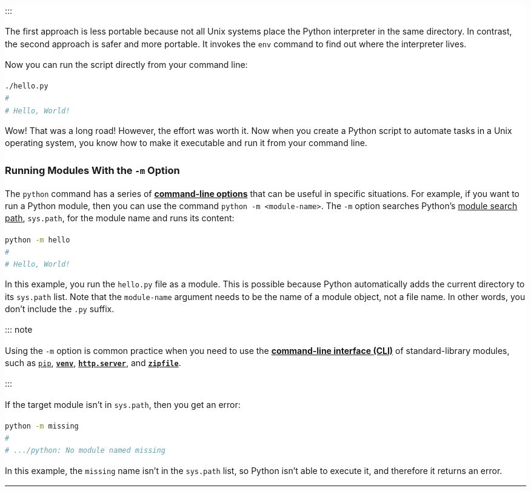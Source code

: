 :::

The first approach is less portable because not all Unix systems place the Python interpreter in the same directory. In contrast, the second approach is safer and more portable. It invokes the `env` command to find out where the interpreter lives.

Now you can run the script directly from your command line:

```sh
./hello.py
#
# Hello, World!
```

Wow! That was a long road! However, the effort was worth it. Now when you create a Python script to automate tasks in a Unix operating system, you know how to make it executable and run it from your command line.

### Running Modules With the `-m` Option

The `python` command has a series of [**command-line options**](/realpython.com/python-command-line-arguments.md) that can be useful in specific situations. For example, if you want to run a Python module, then you can use the command `python -m <module-name>`. The `-m` option searches Python’s [<FontIcon icon="fa-brands fa-python"/>module search path](https://docs.python.org/3/tutorial/modules.html#the-module-search-path), `sys.path`, for the module name and runs its content:

```sh
python -m hello
# 
# Hello, World!
```

In this example, you run the <FontIcon icon="fa-brands fa-python"/>`hello.py` file as a module. This is possible because Python automatically adds the current directory to its `sys.path` list. Note that the `module-name` argument needs to be the name of a module object, not a file name. In other words, you don’t include the `.py` suffix.

::: note

Using the `-m` option is common practice when you need to use the [**command-line interface (CLI)**](/realpython.com/command-line-interfaces-python-argparse.md#command-line-interfaces-clis) of standard-library modules, such as [`pip`](https://realpython.com/what-is-pip/), [**`venv`**](/realpython.com/python-virtual-environments-a-primer.md), [**`http.server`**](/realpython.com/python-http-server.md), and [**`zipfile`**](/realpython.com/python-zipfile.md#running-zipfile-from-your-command-line).

:::

If the target module isn’t in `sys.path`, then you get an error:

```sh
python -m missing
# 
# .../python: No module named missing
```

In this example, the `missing` name isn’t in the `sys.path` list, so Python isn’t able to execute it, and therefore it returns an error.

---